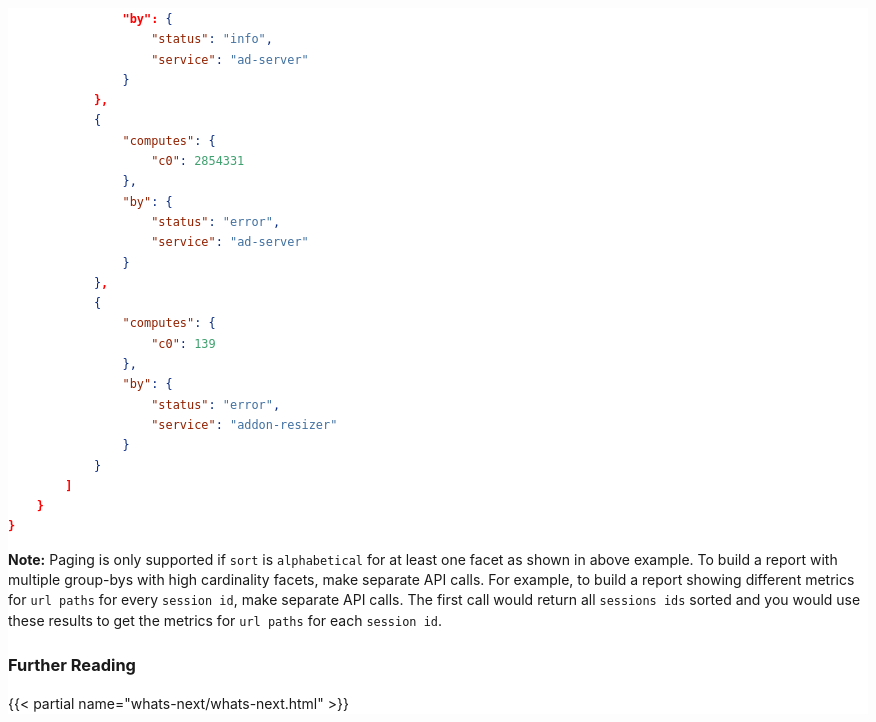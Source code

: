 ```json
                "by": {
                    "status": "info",
                    "service": "ad-server"
                }
            },
            {
                "computes": {
                    "c0": 2854331
                },
                "by": {
                    "status": "error",
                    "service": "ad-server"
                }
            },
            {
                "computes": {
                    "c0": 139
                },
                "by": {
                    "status": "error",
                    "service": "addon-resizer"
                }
            }
        ]
    }
}
```

**Note:** Paging is only supported if `sort` is `alphabetical` for at least one facet as shown in above example. To build a report with multiple group-bys with high cardinality facets, make separate API calls. For example, to build a report showing different metrics for `url paths` for every `session id`, make separate API calls. The first call would return all `sessions ids` sorted and you would use these results to get the metrics for `url paths` for each `session id`.

### Further Reading

{{< partial name="whats-next/whats-next.html" >}}

[1]: https://docs.datadoghq.com/api/v2/logs/
[2]: https://docs.datadoghq.com/api/v1/authentication/
